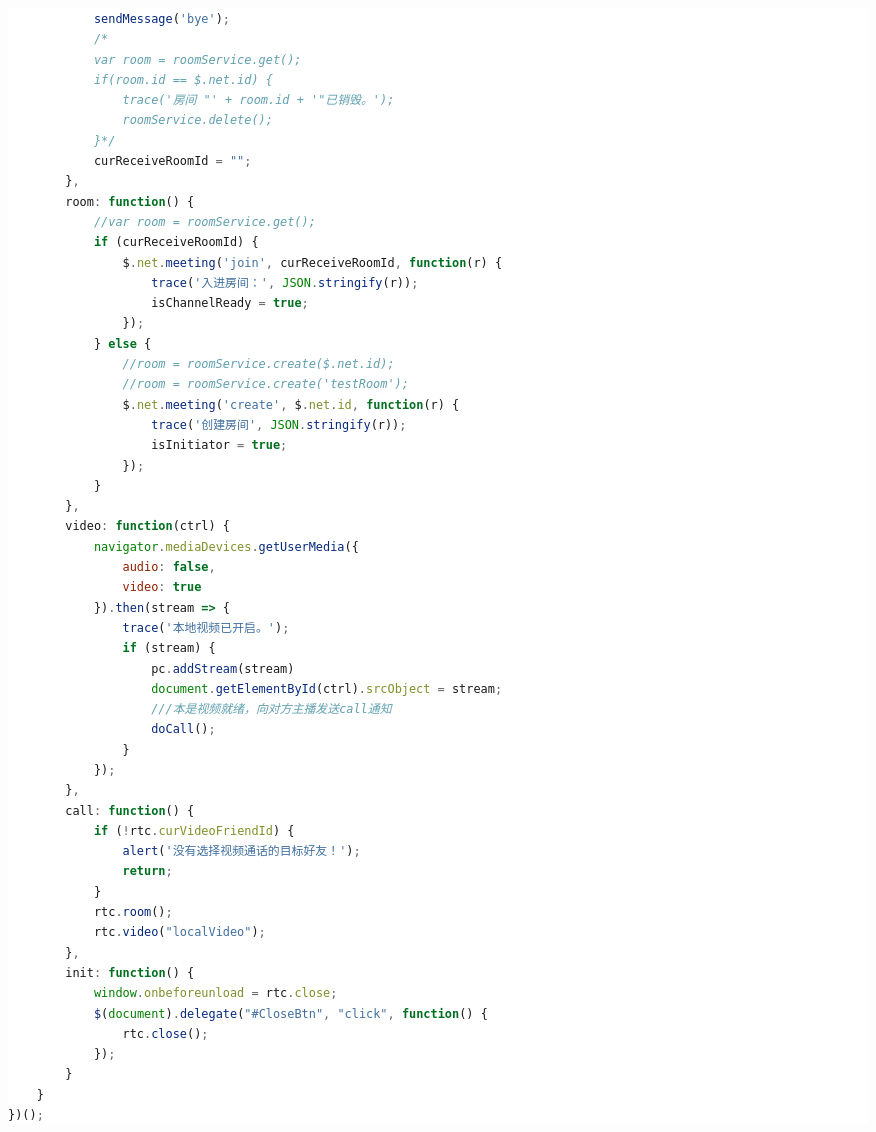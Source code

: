 ```js
            sendMessage('bye');
            /*
            var room = roomService.get();
            if(room.id == $.net.id) {
            	trace('房间 "' + room.id + '"已销毁。');
            	roomService.delete();
            }*/
            curReceiveRoomId = "";
        },
        room: function() {
            //var room = roomService.get();
            if (curReceiveRoomId) {
                $.net.meeting('join', curReceiveRoomId, function(r) {
                    trace('入进房间：', JSON.stringify(r));
                    isChannelReady = true;
                });
            } else {
                //room = roomService.create($.net.id);
                //room = roomService.create('testRoom');
                $.net.meeting('create', $.net.id, function(r) {
                    trace('创建房间', JSON.stringify(r));
                    isInitiator = true;
                });
            }
        },
        video: function(ctrl) {
            navigator.mediaDevices.getUserMedia({
                audio: false,
                video: true
            }).then(stream => {
                trace('本地视频已开启。');
                if (stream) {
                    pc.addStream(stream)
                    document.getElementById(ctrl).srcObject = stream;
                    ///本是视频就绪，向对方主播发送call通知
                    doCall();
                }
            });
        },
        call: function() {
            if (!rtc.curVideoFriendId) {
                alert('没有选择视频通话的目标好友！');
                return;
            }
            rtc.room();
            rtc.video("localVideo");
        },
        init: function() {
            window.onbeforeunload = rtc.close;
            $(document).delegate("#CloseBtn", "click", function() {
                rtc.close();
            });
        }
    }
})();

```
